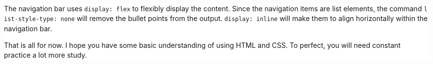 The navigation bar uses `display: flex` to flexibly display the content. Since the navigation items are list elements, the command `list-style-type: none` will remove the bullet points from the output. `display: inline` will make them to align horizontally within the navigation bar.

That is all for now. I hope you have some basic understanding of using HTML and CSS. To perfect, you will need constant practice a lot more study.